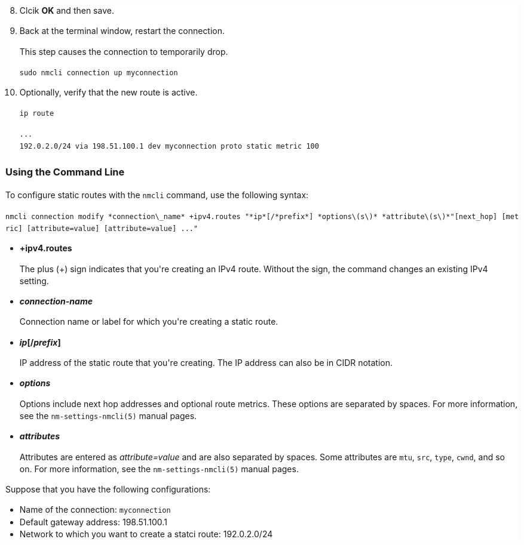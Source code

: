 8.  Clcik **OK** and then save.
9.  Back at the terminal window, restart the connection.

    This step causes the connection to temporarily drop.

    ```
    sudo nmcli connection up myconnection
    ```

10. Optionally, verify that the new route is active.

    ```
    ip route
    ```

    ```nocopybutton
    ...
    192.0.2.0/24 via 198.51.100.1 dev myconnection proto static metric 100
    ```


### Using the Command Line

To configure static routes with the `nmcli` command, use the following syntax:

```
nmcli connection modify *connection\_name* +ipv4.routes "*ip*[/*prefix*] *options\(s\)* *attribute\(s\)*"[next_hop] [metric] [attribute=value] [attribute=value] ..."
```

-   **+ipv4.routes**

    The plus \(+\) sign indicates that you're creating an IPv4 route. Without the sign, the command changes an existing IPv4 setting.

-   **_connection-name_**

    Connection name or label for which you're creating a static route.

-   **_ip_\[/_prefix_\]**

    IP address of the static route that you're creating. The IP address can also be in CIDR notation.

-   **_options_**

    Options include next hop addresses and optional route metrics. These options are separated by spaces. For more information, see the `nm-settings-nmcli(5)` manual pages.

-   **_attributes_**

    Attributes are entered as *attribute=value* and are also separated by spaces. Some attributes are `mtu`, `src`, `type`, `cwnd`, and so on. For more information, see the `nm-settings-nmcli(5)` manual pages.


Suppose that you have the following configurations:

-   Name of the connection: `myconnection`
-   Default gateway address: 198.51.100.1
-   Network to which you want to create a statci route: 192.0.2.0/24
